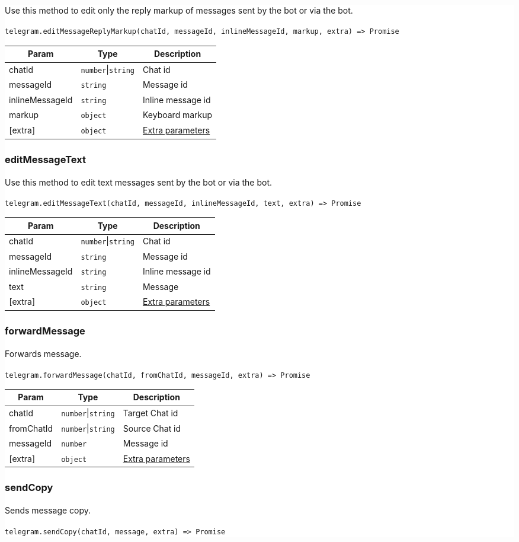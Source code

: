 Use this method to edit only the reply markup of messages sent by the bot or via the bot.

`telegram.editMessageReplyMarkup(chatId, messageId, inlineMessageId, markup, extra) => Promise`

| Param | Type | Description |
| --- | --- | --- |
| chatId | `number`\|`string` | Chat id |
| messageId | `string` | Message id |
| inlineMessageId | `string` | Inline message id |
| markup | `object` | Keyboard markup |
| [extra] | `object` | [Extra parameters](https://core.telegram.org/bots/api#editmessagereplymarkup)|

### editMessageText

Use this method to edit text messages sent by the bot or via the bot.

`telegram.editMessageText(chatId, messageId, inlineMessageId, text, extra) => Promise`

| Param | Type | Description |
| --- | --- | --- |
| chatId | `number`\|`string` | Chat id |
| messageId | `string` | Message id |
| inlineMessageId | `string` | Inline message id |
| text | `string` | Message |
| [extra] | `object` | [Extra parameters](https://core.telegram.org/bots/api#editmessagetext)|

### forwardMessage

Forwards message.

`telegram.forwardMessage(chatId, fromChatId, messageId, extra) => Promise`

| Param | Type | Description |
| --- | --- | --- |
| chatId | `number`\|`string` | Target Chat id |
| fromChatId | `number`\|`string` | Source Chat id |
| messageId | `number` | Message id |
| [extra] | `object` | [Extra parameters](https://core.telegram.org/bots/api#forwardmessage)|


### sendCopy

Sends message copy.

`telegram.sendCopy(chatId, message, extra) => Promise`

